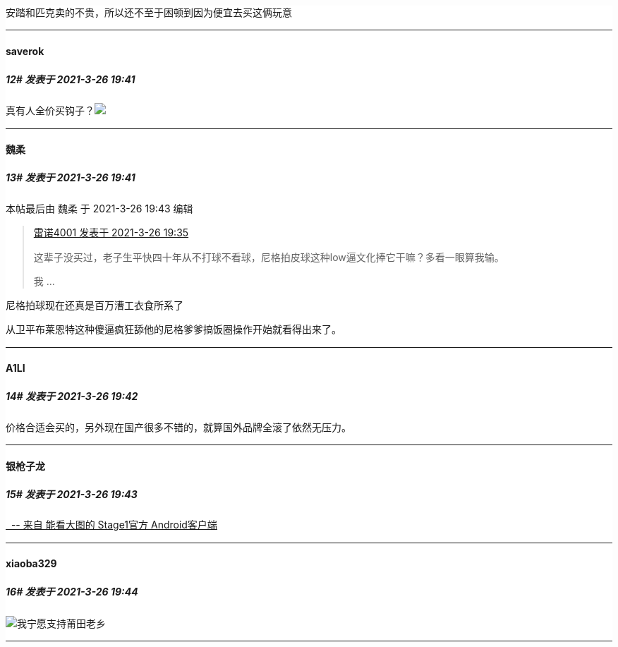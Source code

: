 安踏和匹克卖的不贵，所以还不至于困顿到因为便宜去买这俩玩意


-----

####  saverok  
##### 12#       发表于 2021-3-26 19:41


真有人全价买钩子？<img src="https://static.saraba1st.com/image/smiley/face2017/049.png" referrerpolicy="no-referrer">


-----

####  魏柔  
##### 13#       发表于 2021-3-26 19:41


 本帖最后由 魏柔 于 2021-3-26 19:43 编辑 
<blockquote><a href="httphttps://bbs.saraba1st.com/2b/forum.php?mod=redirect&amp;goto=findpost&amp;pid=50743017&amp;ptid=1995171" target="_blank">雷诺4001 发表于 2021-3-26 19:35</a>

这辈子没买过，老子生平快四十年从不打球不看球，尼格拍皮球这种low逼文化捧它干嘛？多看一眼算我输。


我 ...</blockquote>
尼格拍球现在还真是百万漕工衣食所系了


从卫平布莱恩特这种傻逼疯狂舔他的尼格爹爹搞饭圈操作开始就看得出来了。


-----

####  A1LI  
##### 14#       发表于 2021-3-26 19:42


价格合适会买的，另外现在国产很多不错的，就算国外品牌全滚了依然无压力。


-----

####  银枪子龙  
##### 15#       发表于 2021-3-26 19:43


[  -- 来自 能看大图的 Stage1官方 Android客户端](https://www.coolapk.com/apk/140634)


-----

####  xiaoba329  
##### 16#       发表于 2021-3-26 19:44


<img src="https://static.saraba1st.com/image/smiley/face2017/067.png" referrerpolicy="no-referrer">我宁愿支持莆田老乡


-----

